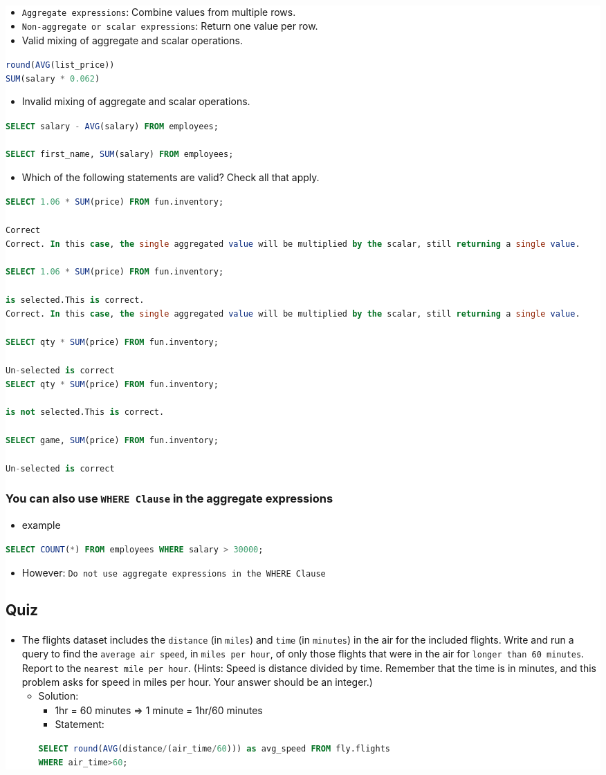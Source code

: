 * `Aggregate expressions`: Combine values from multiple rows.
* `Non-aggregate or scalar expressions`: Return one value per row.
* Valid mixing of aggregate and scalar operations.
~~~~sql
round(AVG(list_price))
SUM(salary * 0.062)
~~~~
* Invalid mixing of aggregate and scalar operations.
~~~~sql
SELECT salary - AVG(salary) FROM employees;

SELECT first_name, SUM(salary) FROM employees;
~~~~

* Which of the following statements are valid? Check all that apply.

~~~~sql
SELECT 1.06 * SUM(price) FROM fun.inventory;

Correct
Correct. In this case, the single aggregated value will be multiplied by the scalar, still returning a single value.

SELECT 1.06 * SUM(price) FROM fun.inventory;

is selected.This is correct.
Correct. In this case, the single aggregated value will be multiplied by the scalar, still returning a single value.

SELECT qty * SUM(price) FROM fun.inventory;

Un-selected is correct
SELECT qty * SUM(price) FROM fun.inventory;

is not selected.This is correct.

SELECT game, SUM(price) FROM fun.inventory;

Un-selected is correct
~~~~

### You can also use `WHERE Clause` in the aggregate expressions

* example
~~~~sql
SELECT COUNT(*) FROM employees WHERE salary > 30000;
~~~~
* However: `Do not use aggregate expressions in the WHERE Clause`
## Quiz
* The flights dataset includes the `distance` (in `miles`) and `time` (in `minutes`) in the air for the included flights. Write and run a query to find the `average air speed`, in `miles per hour`, of only those flights that were in the air for `longer than 60 minutes`. Report to the `nearest mile per hour`. (Hints: Speed is distance divided by time. Remember that the time is in minutes, and this problem asks for speed in miles per hour. Your answer should be an integer.)
  * Solution:
    * 1hr = 60 minutes => 1 minute = 1hr/60 minutes
    * Statement:
    ~~~~sql
    SELECT round(AVG(distance/(air_time/60))) as avg_speed FROM fly.flights
    WHERE air_time>60;
    ~~~~

